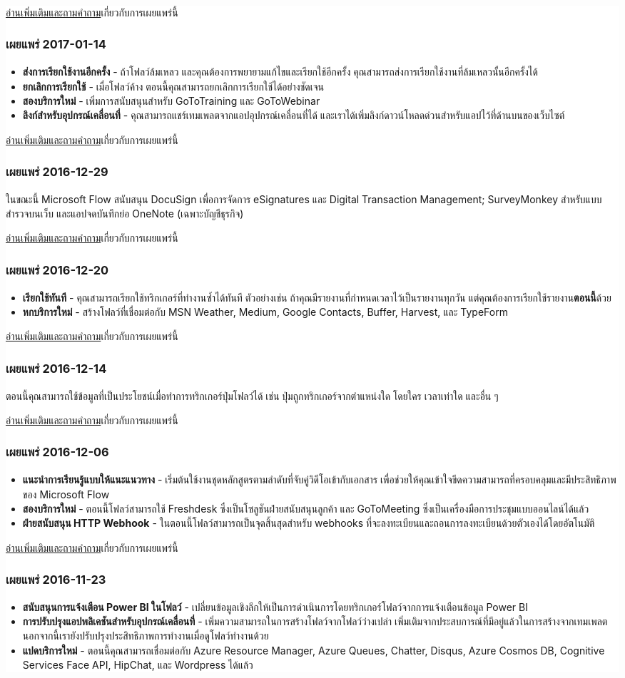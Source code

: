 [อ่านเพิ่มเติมและถามคำถาม](https://flow.microsoft.com/blog/search-by-service/)เกี่ยวกับการเผยแพร่นี้

### <a name="release-2017-01-14"></a>เผยแพร่ 2017-01-14
* **ส่งการเรียกใช้งานอีกครั้ง** - ถ้าโฟลว์ล้มเหลว และคุณต้องการพยายามแก้ไขและเรียกใช้อีกครั้ง คุณสามารถส่งการเรียกใช้งานที่ล้มเหลวนั้นอีกครั้งได้
* **ยกเลิกการเรียกใช้** - เมื่อโฟลว์ค้าง ตอนนี้คุณสามารถยกเลิกการเรียกใช้ได้อย่างชัดเจน
* **สองบริการใหม่** - เพิ่มการสนับสนุนสำหรับ GoToTraining และ GoToWebinar
* **ลิงก์สำหรับอุปกรณ์เคลื่อนที่** - คุณสามารถแชร์เทมเพลตจากแอปอุปกรณ์เคลื่อนที่ได้ และเราได้เพิ่มลิงก์ดาวน์โหลดด่วนสำหรับแอปไว้ที่ด้านบนของเว็บไซต์

[อ่านเพิ่มเติมและถามคำถาม](https://flow.microsoft.com/blog/managing-runs/)เกี่ยวกับการเผยแพร่นี้

### <a name="release-2016-12-29"></a>เผยแพร่ 2016-12-29
ในขณะนี้ Microsoft Flow สนับสนุน DocuSign เพื่อการจัดการ eSignatures และ Digital Transaction Management; SurveyMonkey สำหรับแบบสำรวจบนเว็บ และแอปจดบันทึกย่อ OneNote (เฉพาะบัญชีธุรกิจ)

[อ่านเพิ่มเติมและถามคำถาม](https://flow.microsoft.com/blog/final-2016-services/)เกี่ยวกับการเผยแพร่นี้

### <a name="release-2016-12-20"></a>เผยแพร่ 2016-12-20
* **เรียกใช้ทันที** - คุณสามารถเรียกใช้ทริกเกอร์ที่ทำงานซ้ำได้ทันที ตัวอย่างเช่น ถ้าคุณมีรายงานที่กำหนดเวลาไว้เป็นรายงานทุกวัน แต่คุณต้องการเรียกใช้รายงาน**ตอนนี้**ด้วย
* **หกบริการใหม่** - สร้างโฟลว์ที่เชื่อมต่อกับ MSN Weather, Medium, Google Contacts, Buffer, Harvest, และ TypeForm

[อ่านเพิ่มเติมและถามคำถาม](https://flow.microsoft.com/blog/run-now-and-six-more-services/)เกี่ยวกับการเผยแพร่นี้

### <a name="release-2016-12-14"></a>เผยแพร่ 2016-12-14
ตอนนี้คุณสามารถใช้ข้อมูลที่เป็นประโยชน์เมื่อทำการทริกเกอร์ปุ่มโฟลว์ได้ เช่น ปุ่มถูกทริกเกอร์จากตำแหน่งใด โดยใคร เวลาเท่าใด และอื่น ๆ

[อ่านเพิ่มเติมและถามคำถาม](https://flow.microsoft.com/blog/button-trigger-tokens/)เกี่ยวกับการเผยแพร่นี้

### <a name="release-2016-12-06"></a>เผยแพร่ 2016-12-06
* **แนะนำการเรียนรู้แบบให้แนะแนวทาง** - เริ่มต้นใช้งานชุดหลักสูตรตามลำดับที่จับคู่วิดีโอเข้ากับเอกสาร เพื่อช่วยให้คุณเข้าใจขีดความสามารถที่ครอบคลุมและมีประสิทธิภาพของ Microsoft Flow
* **สองบริการใหม่** - ตอนนี้โฟลว์สามารถใช้ Freshdesk ซึ่งเป็นโซลูชันฝ่ายสนับสนุนลูกค้า และ GoToMeeting ซึ่งเป็นเครื่องมือการประชุมแบบออนไลน์ได้แล้ว
* **ฝ่ายสนับสนุน HTTP Webhook** - ในตอนนี้โฟลว์สามารถเป็นจุดสิ้นสุดสำหรับ webhooks ที่จะลงทะเบียนและถอนการลงทะเบียนด้วยตัวเองได้โดยอัตโนมัติ

[อ่านเพิ่มเติมและถามคำถาม](https://flow.microsoft.com/blog/guided-learning-and-two-services/)เกี่ยวกับการเผยแพร่นี้

### <a name="release-2016-11-23"></a>เผยแพร่ 2016-11-23
* **สนับสนุนการแจ้งเตือน Power BI ในโฟลว์** - เปลี่ยนข้อมูลเชิงลึกให้เป็นการดำเนินการโดยทริกเกอร์โฟลว์จากการแจ้งเตือนข้อมูล Power BI
* **การปรับปรุงแอปพลิเคชันสำหรับอุปกรณ์เคลื่อนที่** - เพิ่มความสามารถในการสร้างโฟลว์จากโฟลว์ว่างเปล่า เพิ่มเติมจากประสบการณ์ที่มีอยู่แล้วในการสร้างจากเทมเพลต นอกจากนี้เรายังปรับปรุงประสิทธิภาพการทำงานเมื่อดูโฟลว์ทำงานด้วย
* **แปดบริการใหม่** - ตอนนี้คุณสามารถเชื่อมต่อกับ Azure Resource Manager, Azure Queues, Chatter, Disqus, Azure Cosmos DB, Cognitive Services Face API, HipChat, และ Wordpress ได้แล้ว
